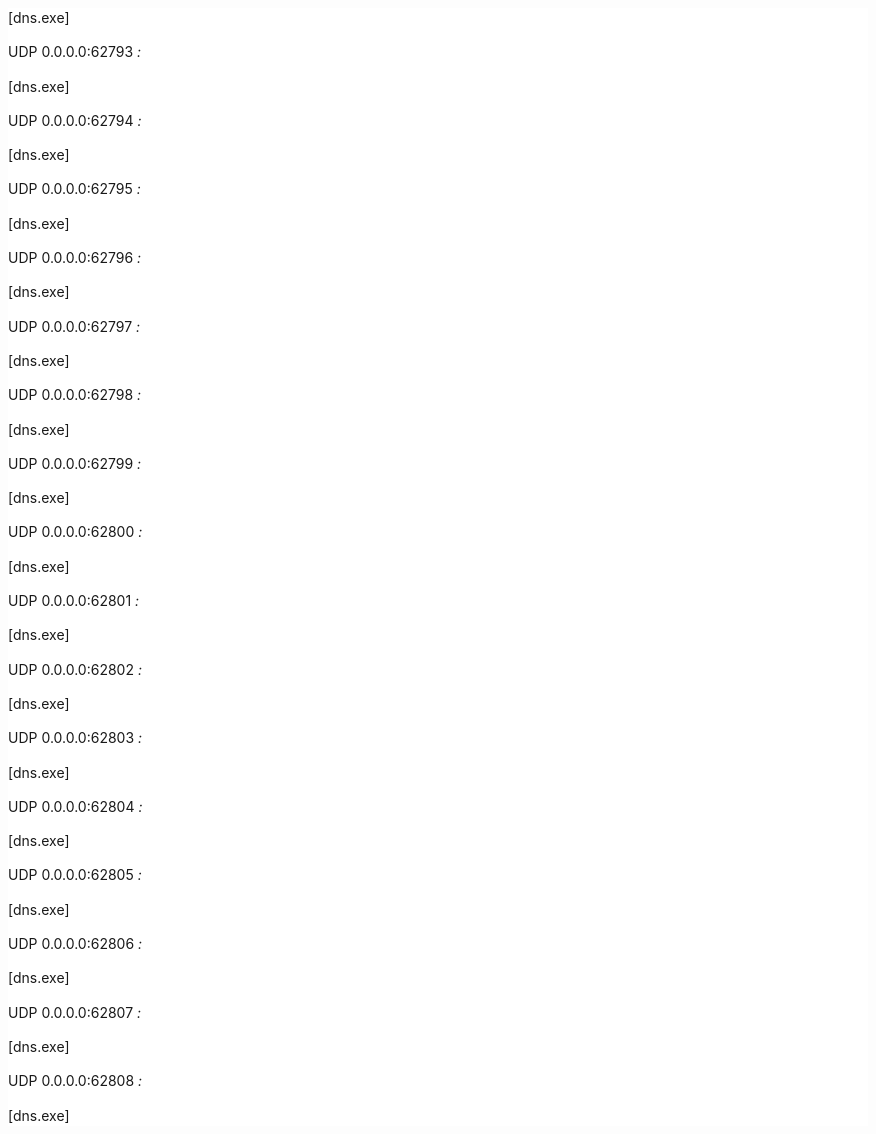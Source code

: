  [dns.exe]

  UDP    0.0.0.0:62793          *:*                    

 [dns.exe]

  UDP    0.0.0.0:62794          *:*                    

 [dns.exe]

  UDP    0.0.0.0:62795          *:*                    

 [dns.exe]

  UDP    0.0.0.0:62796          *:*                    

 [dns.exe]

  UDP    0.0.0.0:62797          *:*                    

 [dns.exe]

  UDP    0.0.0.0:62798          *:*                    

 [dns.exe]

  UDP    0.0.0.0:62799          *:*                    

 [dns.exe]

  UDP    0.0.0.0:62800          *:*                    

 [dns.exe]

  UDP    0.0.0.0:62801          *:*                    

 [dns.exe]

  UDP    0.0.0.0:62802          *:*                    

 [dns.exe]

  UDP    0.0.0.0:62803          *:*                    

 [dns.exe]

  UDP    0.0.0.0:62804          *:*                    

 [dns.exe]

  UDP    0.0.0.0:62805          *:*                    

 [dns.exe]

  UDP    0.0.0.0:62806          *:*                    

 [dns.exe]

  UDP    0.0.0.0:62807          *:*                    

 [dns.exe]

  UDP    0.0.0.0:62808          *:*                    

 [dns.exe]
